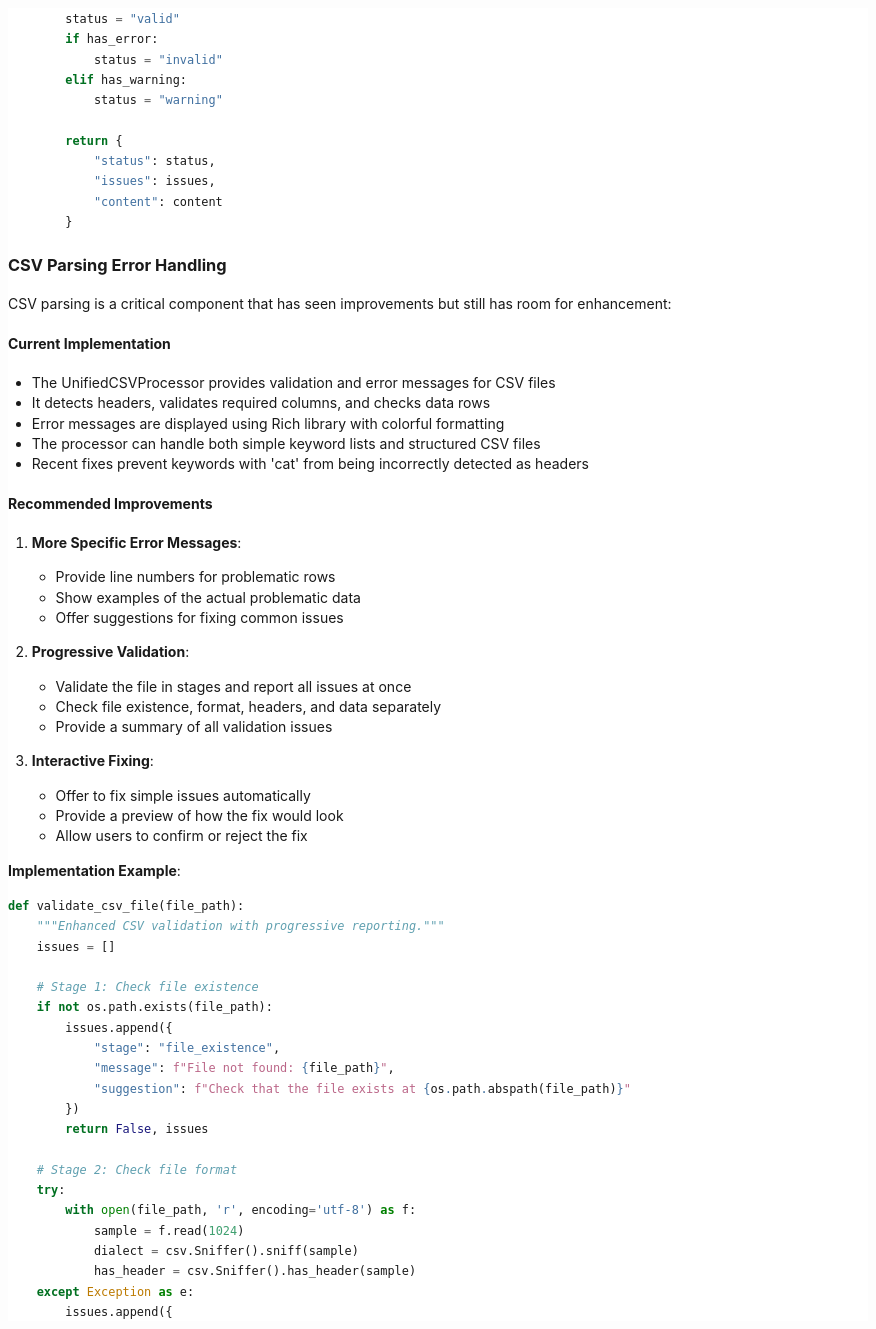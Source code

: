 ```python
        status = "valid"
        if has_error:
            status = "invalid"
        elif has_warning:
            status = "warning"

        return {
            "status": status,
            "issues": issues,
            "content": content
        }
```

### CSV Parsing Error Handling

CSV parsing is a critical component that has seen improvements but still has room for enhancement:

#### Current Implementation

- The UnifiedCSVProcessor provides validation and error messages for CSV files
- It detects headers, validates required columns, and checks data rows
- Error messages are displayed using Rich library with colorful formatting
- The processor can handle both simple keyword lists and structured CSV files
- Recent fixes prevent keywords with 'cat' from being incorrectly detected as headers

#### Recommended Improvements

1. **More Specific Error Messages**:
   - Provide line numbers for problematic rows
   - Show examples of the actual problematic data
   - Offer suggestions for fixing common issues

2. **Progressive Validation**:
   - Validate the file in stages and report all issues at once
   - Check file existence, format, headers, and data separately
   - Provide a summary of all validation issues

3. **Interactive Fixing**:
   - Offer to fix simple issues automatically
   - Provide a preview of how the fix would look
   - Allow users to confirm or reject the fix

**Implementation Example**:

```python
def validate_csv_file(file_path):
    """Enhanced CSV validation with progressive reporting."""
    issues = []

    # Stage 1: Check file existence
    if not os.path.exists(file_path):
        issues.append({
            "stage": "file_existence",
            "message": f"File not found: {file_path}",
            "suggestion": f"Check that the file exists at {os.path.abspath(file_path)}"
        })
        return False, issues

    # Stage 2: Check file format
    try:
        with open(file_path, 'r', encoding='utf-8') as f:
            sample = f.read(1024)
            dialect = csv.Sniffer().sniff(sample)
            has_header = csv.Sniffer().has_header(sample)
    except Exception as e:
        issues.append({
```